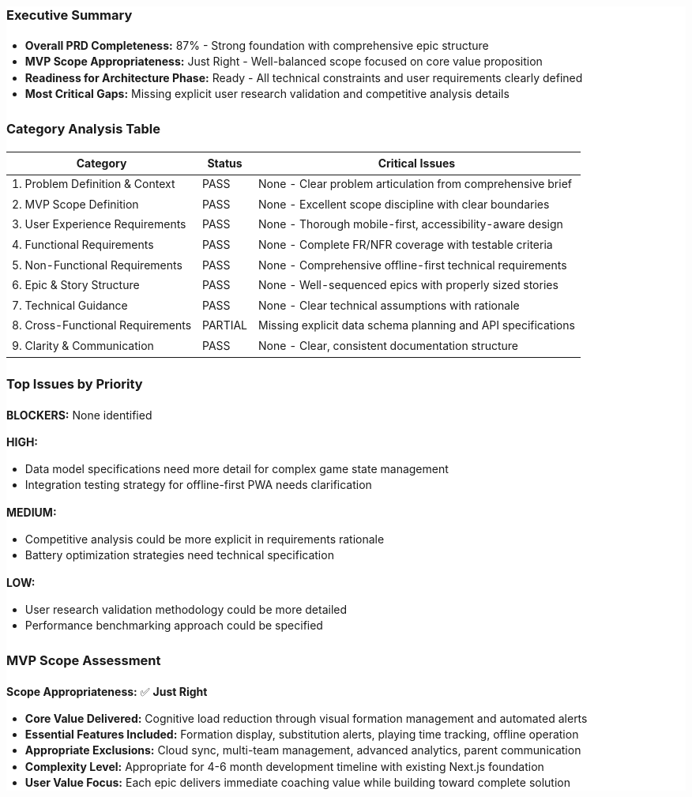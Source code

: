 ### Executive Summary

- **Overall PRD Completeness:** 87% - Strong foundation with comprehensive epic structure
- **MVP Scope Appropriateness:** Just Right - Well-balanced scope focused on core value proposition
- **Readiness for Architecture Phase:** Ready - All technical constraints and user requirements clearly defined
- **Most Critical Gaps:** Missing explicit user research validation and competitive analysis details

### Category Analysis Table

| Category                         | Status  | Critical Issues |
| -------------------------------- | ------- | --------------- |
| 1. Problem Definition & Context  | PASS    | None - Clear problem articulation from comprehensive brief |
| 2. MVP Scope Definition          | PASS    | None - Excellent scope discipline with clear boundaries |
| 3. User Experience Requirements  | PASS    | None - Thorough mobile-first, accessibility-aware design |
| 4. Functional Requirements       | PASS    | None - Complete FR/NFR coverage with testable criteria |
| 5. Non-Functional Requirements   | PASS    | None - Comprehensive offline-first technical requirements |
| 6. Epic & Story Structure        | PASS    | None - Well-sequenced epics with properly sized stories |
| 7. Technical Guidance            | PASS    | None - Clear technical assumptions with rationale |
| 8. Cross-Functional Requirements | PARTIAL | Missing explicit data schema planning and API specifications |
| 9. Clarity & Communication       | PASS    | None - Clear, consistent documentation structure |

### Top Issues by Priority

**BLOCKERS:** None identified

**HIGH:**
- Data model specifications need more detail for complex game state management
- Integration testing strategy for offline-first PWA needs clarification

**MEDIUM:**
- Competitive analysis could be more explicit in requirements rationale
- Battery optimization strategies need technical specification

**LOW:**
- User research validation methodology could be more detailed
- Performance benchmarking approach could be specified

### MVP Scope Assessment

**Scope Appropriateness:** ✅ **Just Right**

- **Core Value Delivered:** Cognitive load reduction through visual formation management and automated alerts
- **Essential Features Included:** Formation display, substitution alerts, playing time tracking, offline operation
- **Appropriate Exclusions:** Cloud sync, multi-team management, advanced analytics, parent communication
- **Complexity Level:** Appropriate for 4-6 month development timeline with existing Next.js foundation
- **User Value Focus:** Each epic delivers immediate coaching value while building toward complete solution
